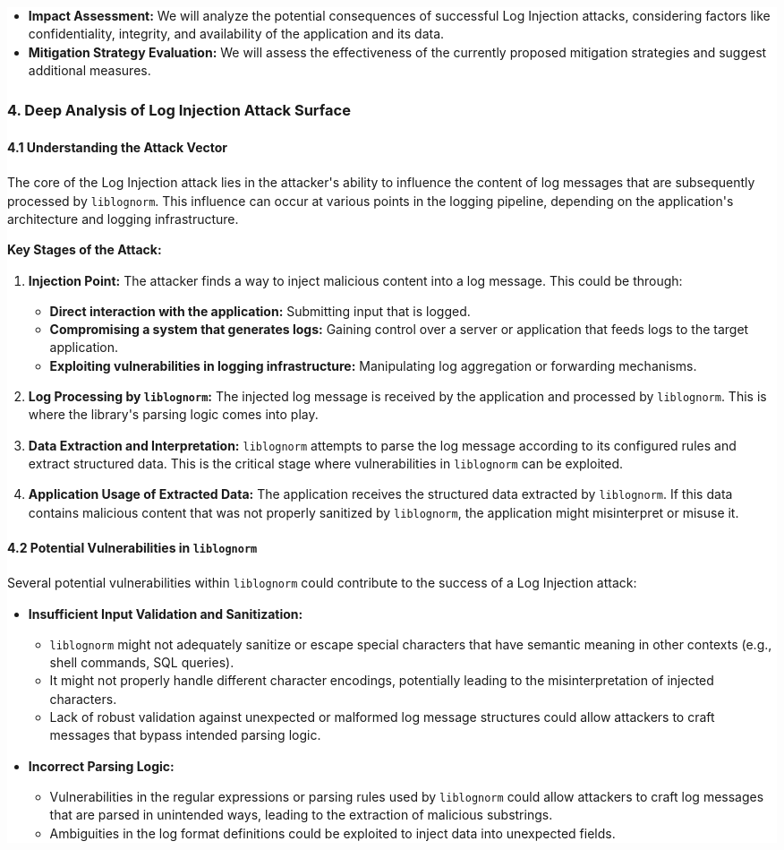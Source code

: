 * **Impact Assessment:**  We will analyze the potential consequences of successful Log Injection attacks, considering factors like confidentiality, integrity, and availability of the application and its data.
* **Mitigation Strategy Evaluation:**  We will assess the effectiveness of the currently proposed mitigation strategies and suggest additional measures.

### 4. Deep Analysis of Log Injection Attack Surface

#### 4.1 Understanding the Attack Vector

The core of the Log Injection attack lies in the attacker's ability to influence the content of log messages that are subsequently processed by `liblognorm`. This influence can occur at various points in the logging pipeline, depending on the application's architecture and logging infrastructure.

**Key Stages of the Attack:**

1. **Injection Point:** The attacker finds a way to inject malicious content into a log message. This could be through:
    * **Direct interaction with the application:**  Submitting input that is logged.
    * **Compromising a system that generates logs:**  Gaining control over a server or application that feeds logs to the target application.
    * **Exploiting vulnerabilities in logging infrastructure:**  Manipulating log aggregation or forwarding mechanisms.

2. **Log Processing by `liblognorm`:** The injected log message is received by the application and processed by `liblognorm`. This is where the library's parsing logic comes into play.

3. **Data Extraction and Interpretation:** `liblognorm` attempts to parse the log message according to its configured rules and extract structured data. This is the critical stage where vulnerabilities in `liblognorm` can be exploited.

4. **Application Usage of Extracted Data:** The application receives the structured data extracted by `liblognorm`. If this data contains malicious content that was not properly sanitized by `liblognorm`, the application might misinterpret or misuse it.

#### 4.2 Potential Vulnerabilities in `liblognorm`

Several potential vulnerabilities within `liblognorm` could contribute to the success of a Log Injection attack:

* **Insufficient Input Validation and Sanitization:**
    * `liblognorm` might not adequately sanitize or escape special characters that have semantic meaning in other contexts (e.g., shell commands, SQL queries).
    * It might not properly handle different character encodings, potentially leading to the misinterpretation of injected characters.
    * Lack of robust validation against unexpected or malformed log message structures could allow attackers to craft messages that bypass intended parsing logic.

* **Incorrect Parsing Logic:**
    * Vulnerabilities in the regular expressions or parsing rules used by `liblognorm` could allow attackers to craft log messages that are parsed in unintended ways, leading to the extraction of malicious substrings.
    * Ambiguities in the log format definitions could be exploited to inject data into unexpected fields.
